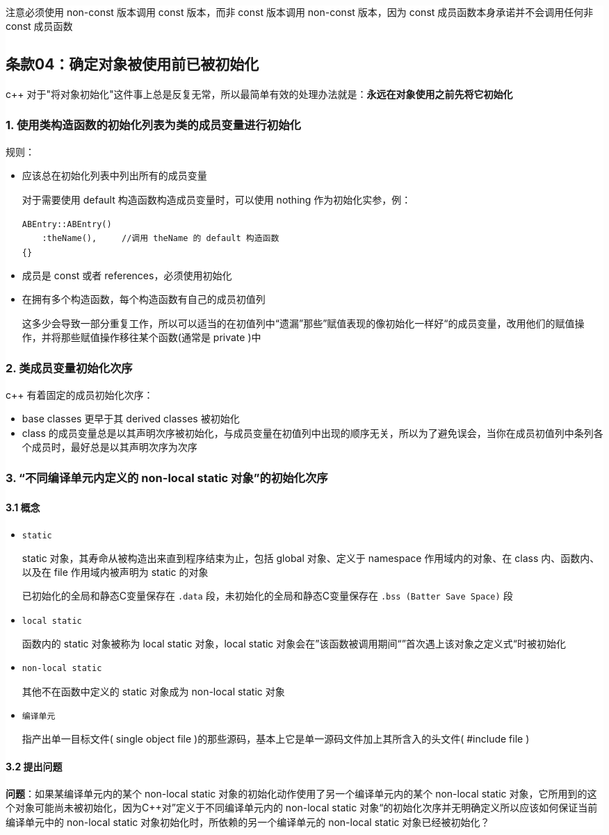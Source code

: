 注意必须使用 non-const 版本调用 const 版本，而非 const 版本调用 non-const 版本，因为 const 成员函数本身承诺并不会调用任何非 const 成员函数

## 条款04：确定对象被使用前已被初始化

c++ 对于"将对象初始化"这件事上总是反复无常，所以最简单有效的处理办法就是：**永远在对象使用之前先将它初始化**

### 1. 使用类构造函数的初始化列表为类的成员变量进行初始化

规则：
  - 应该总在初始化列表中列出所有的成员变量

    对于需要使用 default 构造函数构造成员变量时，可以使用 nothing 作为初始化实参，例：

    ```
    ABEntry::ABEntry()
        :theName(),     //调用 theName 的 default 构造函数
    {}
    ```

   - 成员是 const 或者 references，必须使用初始化

   - 在拥有多个构造函数，每个构造函数有自己的成员初值列

     这多少会导致一部分重复工作，所以可以适当的在初值列中“遗漏”那些”赋值表现的像初始化一样好“的成员变量，改用他们的赋值操作，并将那些赋值操作移往某个函数(通常是 private )中

### 2. 类成员变量初始化次序

c++ 有着固定的成员初始化次序：

  - base classes 更早于其 derived classes 被初始化 
  - class 的成员变量总是以其声明次序被初始化，与成员变量在初值列中出现的顺序无关，所以为了避免误会，当你在成员初值列中条列各个成员时，最好总是以其声明次序为次序


### 3. “不同编译单元内定义的 non-local static 对象”的初始化次序

#### 3.1 概念

- `static`
  
  static 对象，其寿命从被构造出来直到程序结束为止，包括 global 对象、定义于 namespace 作用域内的对象、在 class 内、函数内、以及在 file 作用域内被声明为 static 的对象
    
  已初始化的全局和静态C变量保存在 `.data` 段，未初始化的全局和静态C变量保存在 `.bss (Batter Save Space)` 段
    
- `local static`
  
  函数内的 static 对象被称为 local static 对象，local static 对象会在”该函数被调用期间“”首次遇上该对象之定义式“时被初始化
    
- `non-local static`
  
  其他不在函数中定义的 static 对象成为 non-local static 对象
    
- `编译单元`
  
  指产出单一目标文件( single object file )的那些源码，基本上它是单一源码文件加上其所含入的头文件( #include file )

#### 3.2 提出问题

**问题**：如果某编译单元内的某个 non-local static 对象的初始化动作使用了另一个编译单元内的某个 non-local static 对象，它所用到的这个对象可能尚未被初始化，因为C++对”定义于不同编译单元内的 non-local static 对象“的初始化次序并无明确定义所以应该如何保证当前编译单元中的 non-local static 对象初始化时，所依赖的另一个编译单元的 non-local static 对象已经被初始化？
